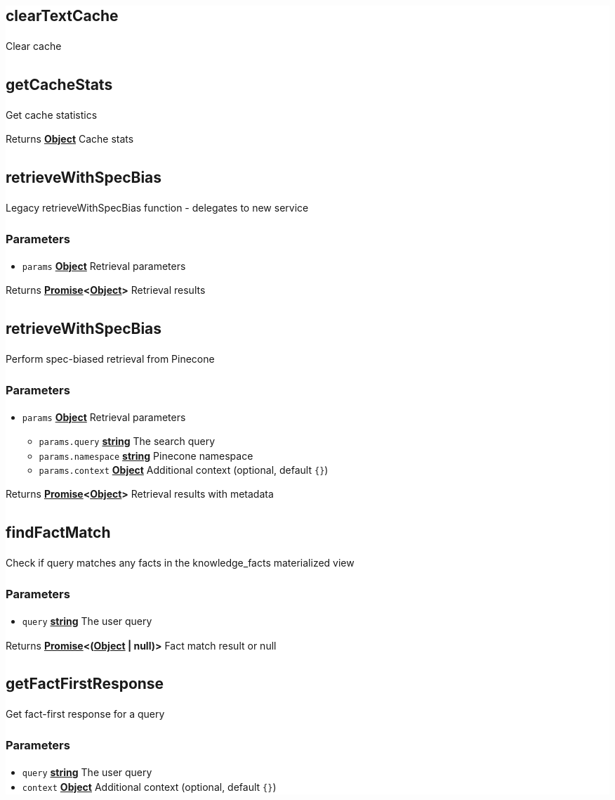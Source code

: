 ## clearTextCache

Clear cache

## getCacheStats

Get cache statistics

Returns **[Object][406]** Cache stats

## retrieveWithSpecBias

Legacy retrieveWithSpecBias function - delegates to new service

### Parameters

*   `params` **[Object][406]** Retrieval parameters

Returns **[Promise][409]<[Object][406]>** Retrieval results

## retrieveWithSpecBias

Perform spec-biased retrieval from Pinecone

### Parameters

*   `params` **[Object][406]** Retrieval parameters

    *   `params.query` **[string][407]** The search query
    *   `params.namespace` **[string][407]** Pinecone namespace
    *   `params.context` **[Object][406]** Additional context (optional, default `{}`)

Returns **[Promise][409]<[Object][406]>** Retrieval results with metadata

## findFactMatch

Check if query matches any facts in the knowledge\_facts materialized view

### Parameters

*   `query` **[string][407]** The user query

Returns **[Promise][409]<([Object][406] | null)>** Fact match result or null

## getFactFirstResponse

Get fact-first response for a query

### Parameters

*   `query` **[string][407]** The user query
*   `context` **[Object][406]** Additional context (optional, default `{}`)


[1]: #oaijson
[2]: #parameters
[3]: #oaitext
[4]: #parameters-1
[5]: #makeopenaicall
[6]: #parameters-2
[7]: #truncatecontent
[8]: #parameters-3
[9]: #extracttextpreviewfrompdf
[10]: #parameters-4
[11]: #optionaladmingate
[12]: #parameters-5
[13]: #methodnotallowed
[14]: #parameters-6
[15]: #securityheaders
[16]: #parameters-7
[17]: #basicratelimit
[18]: #parameters-8
[19]: #loadchatthread
[20]: #parameters-9
[21]: #addbubble
[22]: #parameters-10
[23]: #hydrateincludes
[24]: #hydrateincludes-1
[25]: #parameters-11
[26]: #route_sel
[27]: #init
[28]: #parameters-12
[29]: #init-1
[30]: #parameters-13
[31]: #init-2
[32]: #parameters-14
[33]: #init-3
[34]: #parameters-15
[35]: #init-4
[36]: #parameters-16
[37]: #init-5
[38]: #parameters-17
[39]: #closeresultsmodal
[40]: #addspectag
[41]: #parameters-18
[42]: #getallintentroutes
[43]: #parameters-19
[44]: #getintentroutebyid
[45]: #parameters-20
[46]: #createintentroute
[47]: #parameters-21
[48]: #updateintentroute
[49]: #parameters-22
[50]: #deleteintentroute
[51]: #parameters-23
[52]: #findmatchingroute
[53]: #parameters-24
[54]: #getintentroutestats
[55]: #logger
[56]: #logger-1
[57]: #logger-2
[58]: #logger-3
[59]: #logger-4
[60]: #logger-5
[61]: #findfactmatchbyquery
[62]: #parameters-25
[63]: #findfactsbydocument
[64]: #parameters-26
[65]: #findfactsbytype
[66]: #parameters-27
[67]: #getfactstatistics
[68]: #getallplaybooks
[69]: #parameters-28
[70]: #getplaybookbyid
[71]: #parameters-29
[72]: #createplaybook
[73]: #parameters-30
[74]: #updateplaybook
[75]: #parameters-31
[76]: #deleteplaybook
[77]: #parameters-32
[78]: #getplaybookhintsforgeneration
[79]: #parameters-33
[80]: #getplaybookstats
[81]: #checkplaybookexists
[82]: #parameters-34
[83]: #insertspecsuggestion
[84]: #parameters-35
[85]: #insertgoldentest
[86]: #parameters-36
[87]: #insertplaybookhint
[88]: #parameters-37
[89]: #insertentitycandidate
[90]: #parameters-38
[91]: #insertdipreview
[92]: #parameters-39
[93]: #getsupabasestorageclient
[94]: #getsupabasestorageclient-1
[95]: #lookupsystembymanufacturerandmodel
[96]: #parameters-40
[97]: #getsystembyuid
[98]: #parameters-41
[99]: #updatespeckeywords
[100]: #parameters-42
[101]: #listminimal
[102]: #get
[103]: #get-1
[104]: #get-2
[105]: #get-3
[106]: #get-4
[107]: #get-5
[108]: #get-6
[109]: #get-7
[110]: #get-8
[111]: #get-9
[112]: #get-10
[113]: #get-11
[114]: #router
[115]: #router-1
[116]: #router-2
[117]: #router-3
[118]: #router-4
[119]: #post
[120]: #post-1
[121]: #post-2
[122]: #post-3
[123]: #post-4
[124]: #checkfileexists
[125]: #parameters-43
[126]: #delete
[127]: #delete-1
[128]: #expressjson
[129]: #systemuid
[130]: #hashoruuid
[131]: #z
[132]: #validatedip
[133]: #parameters-44
[134]: #validatesuggestions
[135]: #parameters-45
[136]: #validateapplyrequest
[137]: #parameters-46
[138]: #validaterollbackrequest
[139]: #parameters-47
[140]: #createdefaultdip
[141]: #parameters-48
[142]: #createdefaultsuggestions
[143]: #parameters-49
[144]: #speckeywordschema
[145]: #acceptspecpayload
[146]: #uploaddocumentschema
[147]: #documentuploadrequestschema
[148]: #systemmetadataschema
[149]: #documentcreationschema
[150]: #generateenhancedassistantresponse
[151]: #parameters-50
[152]: #extractpressurespecs
[153]: #parameters-51
[154]: #generatepressureresponse
[155]: #parameters-52
[156]: #generatestandardresponse
[157]: #parameters-53
[158]: #generatestructuredcontent
[159]: #parameters-54
[160]: #detectresponsestyle
[161]: #parameters-55
[162]: #checkserviceavailability
[163]: #processusermessage
[164]: #parameters-56
[165]: #processusermessage-1
[166]: #parameters-57
[167]: #handlespecialintent
[168]: #parameters-58
[169]: #bootstrapcontext
[170]: #parameters-59
[171]: #getorcreatesessionandthread
[172]: #parameters-60
[173]: #performpineconeretrieval
[174]: #parameters-61
[175]: #createfactresponse
[176]: #parameters-62
[177]: #createfactresponse-1
[178]: #parameters-63
[179]: #storemessagesandupdatethread
[180]: #parameters-64
[181]: #handlesummarizationifneeded
[182]: #parameters-65
[183]: #handlesummarizationintent
[184]: #parameters-66
[185]: #handleassetsummaryintent
[186]: #parameters-67
[187]: #generatedipandsuggestions
[188]: #parameters-68
[189]: #getdocumentchunks
[190]: #parameters-69
[191]: #generatedip
[192]: #parameters-70
[193]: #generatesuggestions
[194]: #parameters-71
[195]: #extractentities
[196]: #parameters-72
[197]: #extractspecifications
[198]: #parameters-73
[199]: #extractmaintenance
[200]: #parameters-74
[201]: #generateentityaliases
[202]: #parameters-75
[203]: #generateintenthints
[204]: #parameters-76
[205]: #generateplaybooksuggestions
[206]: #parameters-77
[207]: #generateunitsuggestions
[208]: #parameters-78
[209]: #generategoldentests
[210]: #parameters-79
[211]: #calculateconfidencescore
[212]: #parameters-80
[213]: #calculatecompletenessscore
[214]: #parameters-81
[215]: #storedip
[216]: #parameters-82
[217]: #storesuggestions
[218]: #parameters-83
[219]: #generatedip-1
[220]: #parameters-84
[221]: #rundippacket
[222]: #parameters-85
[223]: #checkdipavailability
[224]: #getdipstats
[225]: #parameters-86
[226]: #extracttextpreview
[227]: #parameters-87
[228]: #extractfromdatabase
[229]: #parameters-88
[230]: #extractfromstorage
[231]: #parameters-89
[232]: #getfromcache
[233]: #parameters-90
[234]: #setcache
[235]: #parameters-91
[236]: #gettextextractionmetrics
[237]: #cleartextcache
[238]: #getcachestats
[239]: #retrievewithspecbias
[240]: #parameters-92
[241]: #retrievewithspecbias-1
[242]: #parameters-93
[243]: #findfactmatch
[244]: #parameters-94
[245]: #getfactfirstresponse
[246]: #parameters-95
[247]: #shouldattemptfactfirst
[248]: #parameters-96
[249]: #classifyuserintent
[250]: #parameters-97
[251]: #routequery
[252]: #parameters-98
[253]: #searchdocuments
[254]: #parameters-99
[255]: #normalizequery
[256]: #parameters-100
[257]: #fs
[258]: #fs-1
[259]: #fs-2
[260]: #fs-3
[261]: #applysuggestions
[262]: #parameters-101
[263]: #readjson
[264]: #parameters-102
[265]: #writejson
[266]: #parameters-103
[267]: #mergejsonmaparray
[268]: #parameters-104
[269]: #mergeintenthints
[270]: #parameters-105
[271]: #mergemaintenancelexicon
[272]: #parameters-106
[273]: #mergeunits
[274]: #parameters-107
[275]: #writegoldentests
[276]: #parameters-108
[277]: #safename
[278]: #parameters-109
[279]: #suggestionsmergeservice
[280]: #mergespecsuggestions
[281]: #parameters-110
[282]: #mergeentitycandidates
[283]: #parameters-111
[284]: #mergeplaybookhints
[285]: #parameters-112
[286]: #acceptspecsuggestion
[287]: #parameters-113
[288]: #upsertspec
[289]: #parameters-114
[290]: #mergeallsuggestions
[291]: #parameters-115
[292]: #summarizethread
[293]: #parameters-116
[294]: #generatethreadname
[295]: #parameters-117
[296]: #generatesystemsummary
[297]: #parameters-118
[298]: #shouldsummarizethread
[299]: #parameters-119
[300]: #getsummarizationmetadata
[301]: #parameters-120
[302]: #refreshknowledgefactsview
[303]: #refreshknowledgefactsviewsafe
[304]: #getviewrefreshstats
[305]: #checkviewhealth
[306]: #
[307]: #processor
[308]: #ensurelexicons
[309]: #ensurefile
[310]: #parameters-121
[311]: #defaultmaintenance
[312]: #defaultunits
[313]: #isfollowupquestion
[314]: #parameters-122
[315]: #containsambiguouspronoun
[316]: #parameters-123
[317]: #extractequipmentterms
[318]: #parameters-124
[319]: #hasexistingsystemscontext
[320]: #parameters-125
[321]: #getexistingsystemscontext
[322]: #parameters-126
[323]: #contextrewrite
[324]: #parameters-127
[325]: #withtimeout
[326]: #parameters-128
[327]: #formatfactanswer
[328]: #parameters-129
[329]: #formatspecanswer
[330]: #parameters-130
[331]: #formatintentanswer
[332]: #parameters-131
[333]: #formatgoldentestanswer
[334]: #parameters-132
[335]: #formatmultiplefacts
[336]: #parameters-133
[337]: #fuzzymatcher
[338]: #parameters-134
[339]: #levenshteindistance
[340]: #parameters-135
[341]: #findbestmatch
[342]: #parameters-136
[343]: #findmultiplematches
[344]: #parameters-137
[345]: #islikelytypo
[346]: #parameters-138
[347]: #decidestyle
[348]: #parameters-139
[349]: #getstyleopening
[350]: #parameters-140
[351]: #starttimer
[352]: #parameters-141
[353]: #endtimer
[354]: #parameters-142
[355]: #recordmetric
[356]: #parameters-143
[357]: #incrementcounter
[358]: #parameters-144
[359]: #recordsuccess
[360]: #parameters-145
[361]: #getmetrics
[362]: #getoperationsummary
[363]: #parameters-146
[364]: #getsuccessrate
[365]: #parameters-147
[366]: #reset
[367]: #_buildkey
[368]: #parameters-148
[369]: #getdashboardmetrics
[370]: #_calculateperformancescore
[371]: #parameters-149
[372]: #getperformancemetrics
[373]: #parameters-150
[374]: #createsnapshot
[375]: #parameters-151
[376]: #rollbackto
[377]: #parameters-152
[378]: #listsnapshots
[379]: #deletesnapshot
[380]: #parameters-153
[381]: #getsnapshotinfo
[382]: #parameters-154
[383]: #cleanupsnapshots
[384]: #parameters-155
[385]: #listfiles
[386]: #parameters-156
[387]: #loadmaintenancelexicon
[388]: #extractmaintenanceterms
[389]: #parameters-157
[390]: #checkmaintenancecontent
[391]: #parameters-158
[392]: #filterspeclike
[393]: #parameters-159
[394]: #loadunitslexicon
[395]: #getunitcategory
[396]: #parameters-160
[397]: #checkdisambiguation
[398]: #parameters-161
[399]: #normalizeunittoken
[400]: #parameters-162
[401]: #normalizeunitsintext
[402]: #parameters-163
[403]: #getunitcategories
[404]: #getunitsincategory
[405]: #parameters-164
[406]: https://developer.mozilla.org/docs/Web/JavaScript/Reference/Global_Objects/Object
[407]: https://developer.mozilla.org/docs/Web/JavaScript/Reference/Global_Objects/String
[408]: https://developer.mozilla.org/docs/Web/JavaScript/Reference/Global_Objects/Number
[409]: https://developer.mozilla.org/docs/Web/JavaScript/Reference/Global_Objects/Promise
[410]: https://developer.mozilla.org/docs/Web/JavaScript/Reference/Statements/function
[411]: https://developer.mozilla.org/docs/Web/JavaScript/Reference/Global_Objects/Error
[412]: https://developer.mozilla.org/docs/Web/JavaScript/Reference/Global_Objects/Boolean
[413]: https://developer.mozilla.org/docs/Web/JavaScript/Reference/Global_Objects/Array
[414]: https://nodejs.org/api/buffer.html